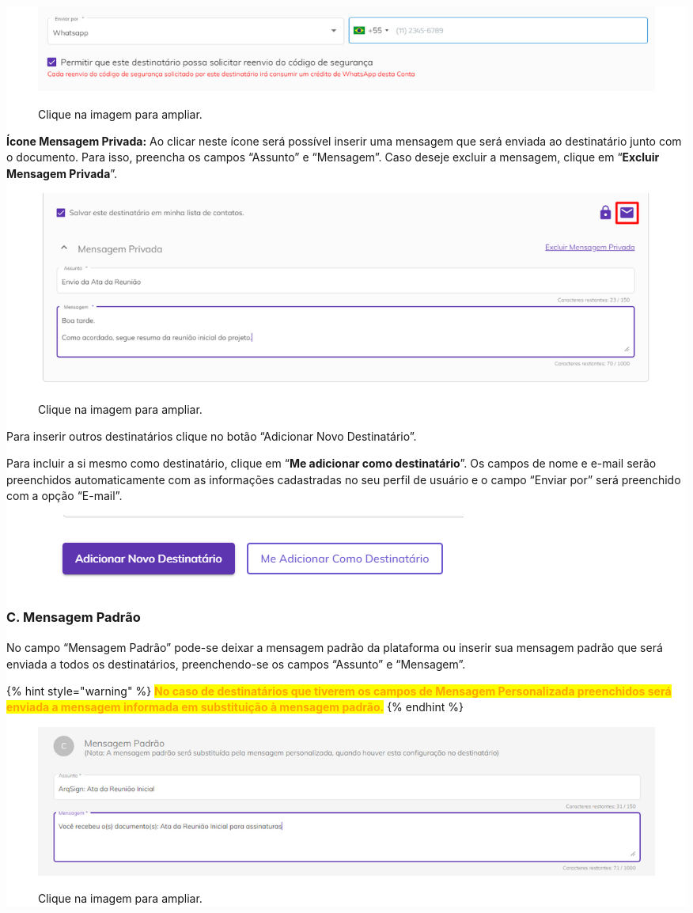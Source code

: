 <figure><img src="../.gitbook/assets/novodocumento18.png" alt=""><figcaption><p>Clique na imagem para ampliar.</p></figcaption></figure>

**Ícone Mensagem Privada:** Ao clicar neste ícone será possível inserir uma mensagem que será enviada ao destinatário junto com o documento. Para isso, preencha os campos “Assunto” e “Mensagem”. Caso deseje excluir a mensagem, clique em “**Excluir Mensagem Privada**”.

<figure><img src="../.gitbook/assets/Screenshot_1.png" alt=""><figcaption><p>Clique na imagem para ampliar.</p></figcaption></figure>

Para inserir outros destinatários clique no botão “Adicionar Novo Destinatário”.

Para incluir a si mesmo como destinatário, clique em “**Me adicionar como destinatário**”. Os campos de nome e e-mail serão preenchidos automaticamente com as informações cadastradas no seu perfil de usuário e o campo “Enviar por” será preenchido com a opção “E-mail”.

<figure><img src="../.gitbook/assets/novodocumento20.png" alt=""><figcaption></figcaption></figure>

### C. Mensagem Padrão

No campo “Mensagem Padrão” pode-se deixar a mensagem padrão da plataforma ou inserir sua mensagem padrão que será enviada a todos os destinatários, preenchendo-se os campos “Assunto” e “Mensagem”.

{% hint style="warning" %}
<mark style="color:orange;">**No caso de destinatários que tiverem os campos de Mensagem Personalizada preenchidos será enviada a mensagem informada em substituição à mensagem padrão.**</mark>
{% endhint %}

<figure><img src="../.gitbook/assets/novodocumento21.png" alt=""><figcaption><p>Clique na imagem para ampliar.</p></figcaption></figure>
